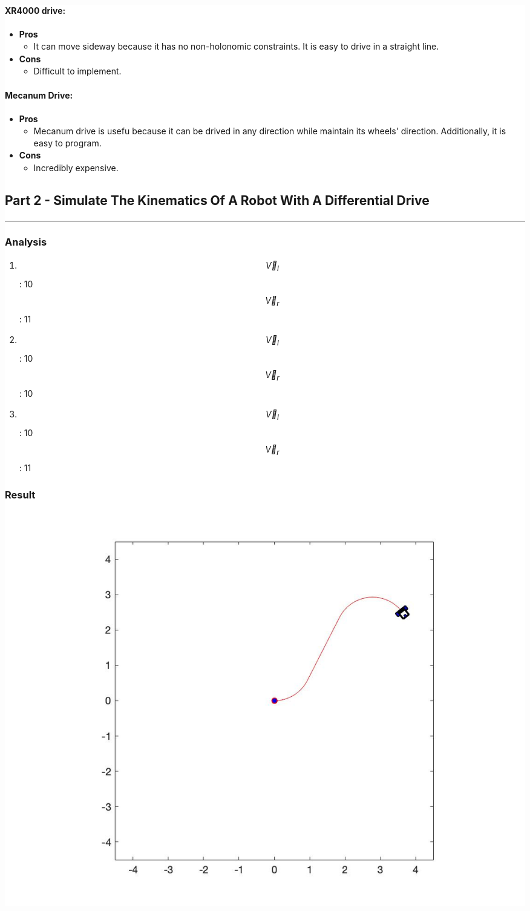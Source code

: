 #### XR4000 drive:
- **Pros**
  - It can move sideway because it has no non-holonomic constraints. It is easy to drive in a straight line.
- **Cons**
  - Difficult to implement.
#### Mecanum Drive:
- **Pros**
  - Mecanum drive is usefu because it can be drived in any direction while maintain its wheels' direction. Additionally, it is easy to program.
- **Cons**
  - Incredibly expensive.

## Part 2 - Simulate The Kinematics Of A Robot With A Differential Drive
---

### Analysis
1. $$\vec V_{l}$$: 10
   $$\vec V_{r}$$: 11
   
2. $$\vec V_{l}$$: 10
   $$\vec V_{r}$$: 10
   
3. $$\vec V_{l}$$: 10
   $$\vec V_{r}$$: 11
### Result

![hwp2.jpg](./image/h2p2.jpg)
